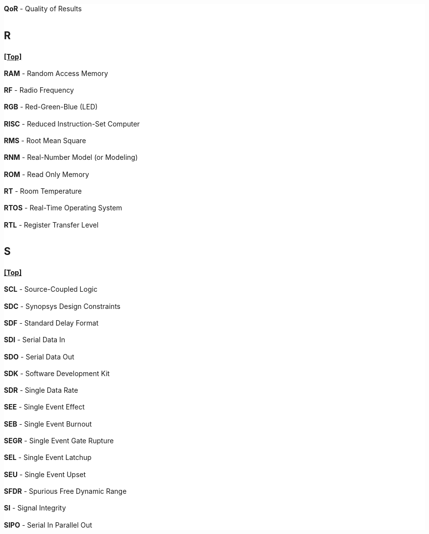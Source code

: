 **QoR** - Quality of Results



## R
[**[Top]**](#list-of-acronyms)


**RAM** - Random Access Memory

**RF** - Radio Frequency

**RGB** - Red-Green-Blue (LED)

**RISC** - Reduced Instruction-Set Computer

**RMS** - Root Mean Square

**RNM** - Real-Number Model (or Modeling)

**ROM** - Read Only Memory

**RT** - Room Temperature

**RTOS** - Real-Time Operating System

**RTL** - Register Transfer Level




## S
[**[Top]**](#list-of-acronyms)


**SCL** - Source-Coupled Logic

**SDC** - Synopsys Design Constraints

**SDF** - Standard Delay Format

**SDI** - Serial Data In

**SDO** - Serial Data Out

**SDK** - Software Development Kit

**SDR** - Single Data Rate

**SEE** - Single Event Effect

**SEB** - Single Event Burnout

**SEGR** - Single Event Gate Rupture

**SEL** - Single Event Latchup

**SEU** - Single Event Upset

**SFDR** - Spurious Free Dynamic Range

**SI** - Signal Integrity

**SIPO** - Serial In Parallel Out
